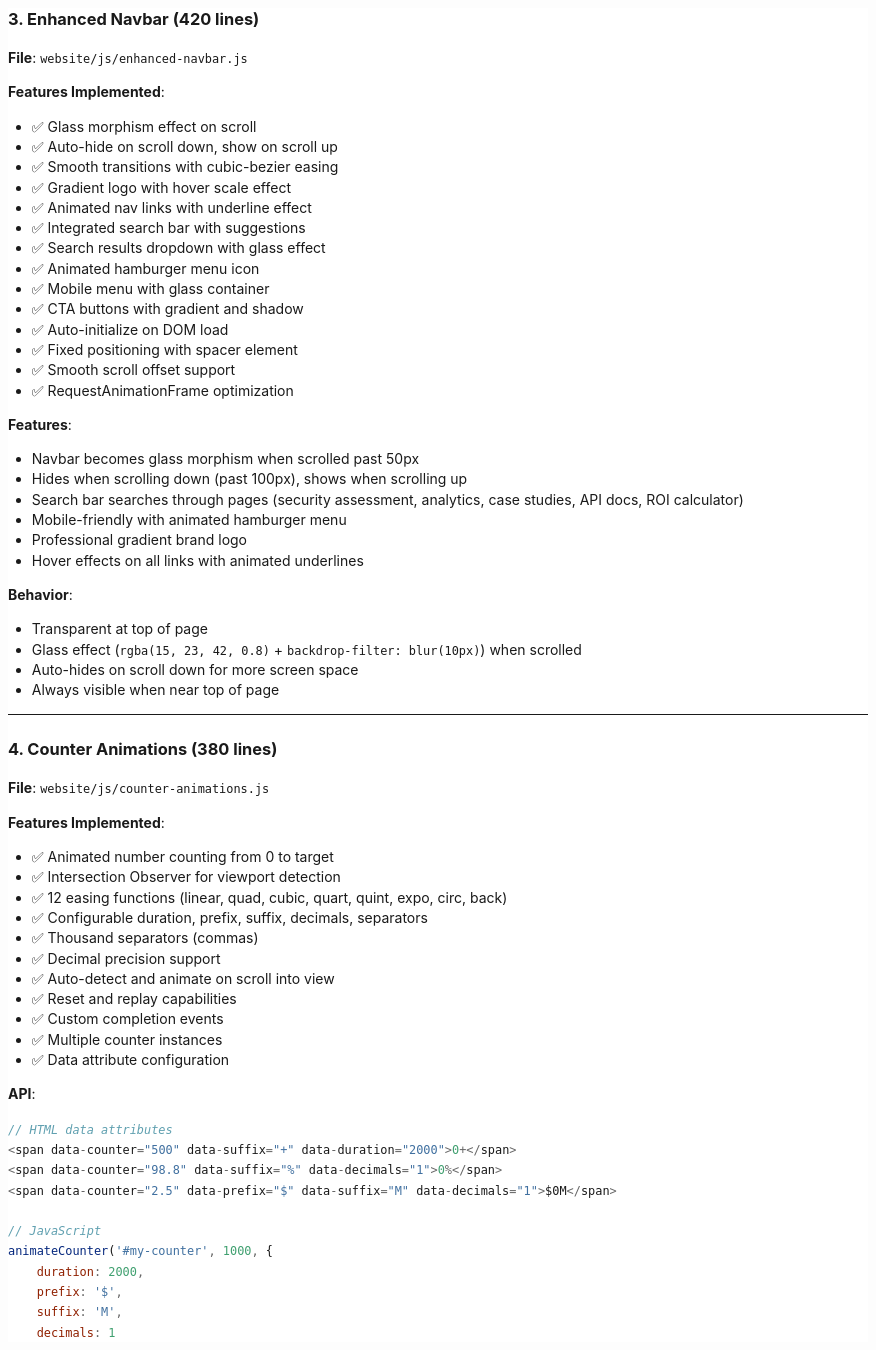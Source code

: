 ### 3. **Enhanced Navbar** (420 lines)
**File**: `website/js/enhanced-navbar.js`

**Features Implemented**:
- ✅ Glass morphism effect on scroll
- ✅ Auto-hide on scroll down, show on scroll up
- ✅ Smooth transitions with cubic-bezier easing
- ✅ Gradient logo with hover scale effect
- ✅ Animated nav links with underline effect
- ✅ Integrated search bar with suggestions
- ✅ Search results dropdown with glass effect
- ✅ Animated hamburger menu icon
- ✅ Mobile menu with glass container
- ✅ CTA buttons with gradient and shadow
- ✅ Auto-initialize on DOM load
- ✅ Fixed positioning with spacer element
- ✅ Smooth scroll offset support
- ✅ RequestAnimationFrame optimization

**Features**:
- Navbar becomes glass morphism when scrolled past 50px
- Hides when scrolling down (past 100px), shows when scrolling up
- Search bar searches through pages (security assessment, analytics, case studies, API docs, ROI calculator)
- Mobile-friendly with animated hamburger menu
- Professional gradient brand logo
- Hover effects on all links with animated underlines

**Behavior**:
- Transparent at top of page
- Glass effect (`rgba(15, 23, 42, 0.8)` + `backdrop-filter: blur(10px)`) when scrolled
- Auto-hides on scroll down for more screen space
- Always visible when near top of page

---

### 4. **Counter Animations** (380 lines)
**File**: `website/js/counter-animations.js`

**Features Implemented**:
- ✅ Animated number counting from 0 to target
- ✅ Intersection Observer for viewport detection
- ✅ 12 easing functions (linear, quad, cubic, quart, quint, expo, circ, back)
- ✅ Configurable duration, prefix, suffix, decimals, separators
- ✅ Thousand separators (commas)
- ✅ Decimal precision support
- ✅ Auto-detect and animate on scroll into view
- ✅ Reset and replay capabilities
- ✅ Custom completion events
- ✅ Multiple counter instances
- ✅ Data attribute configuration

**API**:
```javascript
// HTML data attributes
<span data-counter="500" data-suffix="+" data-duration="2000">0+</span>
<span data-counter="98.8" data-suffix="%" data-decimals="1">0%</span>
<span data-counter="2.5" data-prefix="$" data-suffix="M" data-decimals="1">$0M</span>

// JavaScript
animateCounter('#my-counter', 1000, {
    duration: 2000,
    prefix: '$',
    suffix: 'M',
    decimals: 1
```
